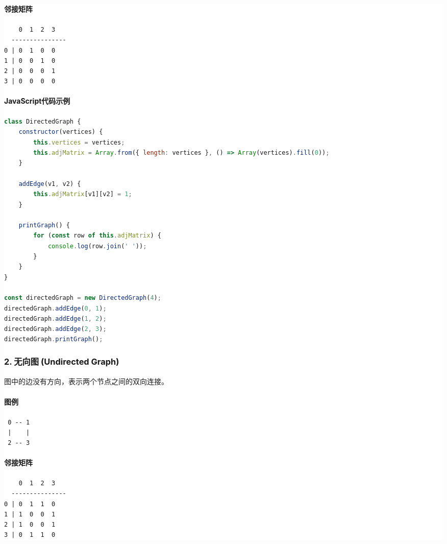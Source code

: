 #### 邻接矩阵
```
    0  1  2  3
  ---------------
0 | 0  1  0  0
1 | 0  0  1  0
2 | 0  0  0  1
3 | 0  0  0  0
```

#### JavaScript代码示例
```javascript
class DirectedGraph {
    constructor(vertices) {
        this.vertices = vertices;
        this.adjMatrix = Array.from({ length: vertices }, () => Array(vertices).fill(0));
    }

    addEdge(v1, v2) {
        this.adjMatrix[v1][v2] = 1;
    }

    printGraph() {
        for (const row of this.adjMatrix) {
            console.log(row.join(' '));
        }
    }
}

const directedGraph = new DirectedGraph(4);
directedGraph.addEdge(0, 1);
directedGraph.addEdge(1, 2);
directedGraph.addEdge(2, 3);
directedGraph.printGraph();
```

### 2. 无向图 (Undirected Graph)
图中的边没有方向，表示两个节点之间的双向连接。

#### 图例
```
 0 -- 1
 |    |
 2 -- 3
```

#### 邻接矩阵
```
    0  1  2  3
  ---------------
0 | 0  1  1  0
1 | 1  0  0  1
2 | 1  0  0  1
3 | 0  1  1  0
```
